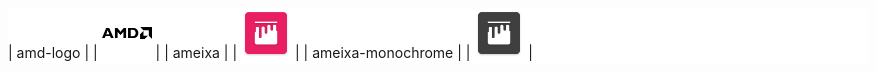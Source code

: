 | amd-logo |  |  <img src="../icons/amd-logo.svg" alt="amd-logo" width="50"> |
| ameixa |  |  <img src="../icons/ameixa.svg" alt="ameixa" width="50"> |
| ameixa-monochrome |  |  <img src="../icons/ameixa-monochrome.svg" alt="ameixa-monochrome" width="50"> |